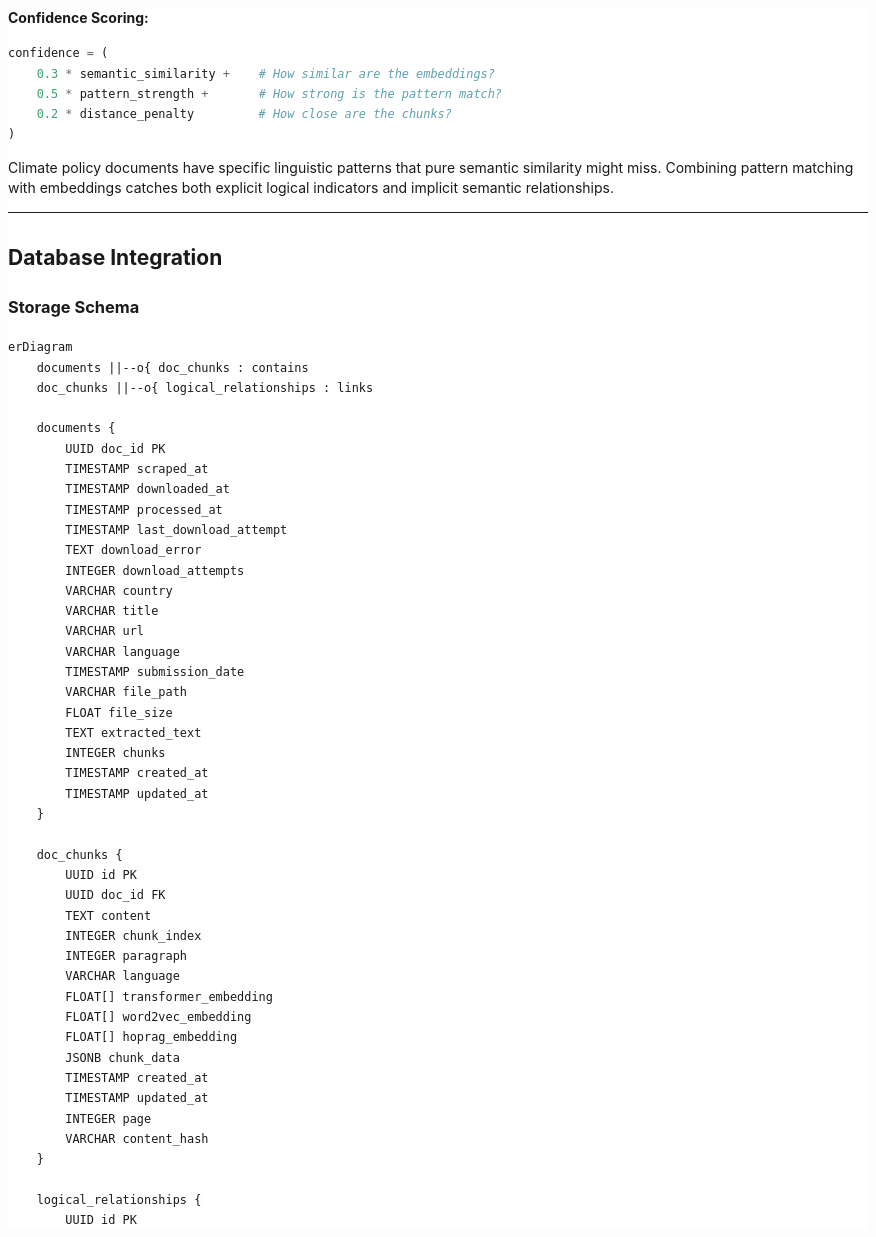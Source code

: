 **Confidence Scoring:**
```python
confidence = (
    0.3 * semantic_similarity +    # How similar are the embeddings?
    0.5 * pattern_strength +       # How strong is the pattern match?
    0.2 * distance_penalty         # How close are the chunks?
)
```

Climate policy documents have specific linguistic patterns that pure semantic similarity might miss. Combining pattern matching with embeddings catches both explicit logical indicators and implicit semantic relationships.

---

## Database Integration

### Storage Schema

```mermaid
erDiagram
    documents ||--o{ doc_chunks : contains
    doc_chunks ||--o{ logical_relationships : links
    
    documents {
        UUID doc_id PK
        TIMESTAMP scraped_at
        TIMESTAMP downloaded_at
        TIMESTAMP processed_at
        TIMESTAMP last_download_attempt
        TEXT download_error
        INTEGER download_attempts
        VARCHAR country
        VARCHAR title
        VARCHAR url
        VARCHAR language
        TIMESTAMP submission_date
        VARCHAR file_path
        FLOAT file_size
        TEXT extracted_text
        INTEGER chunks
        TIMESTAMP created_at
        TIMESTAMP updated_at
    }
    
    doc_chunks {
        UUID id PK
        UUID doc_id FK
        TEXT content
        INTEGER chunk_index
        INTEGER paragraph
        VARCHAR language
        FLOAT[] transformer_embedding
        FLOAT[] word2vec_embedding
        FLOAT[] hoprag_embedding
        JSONB chunk_data
        TIMESTAMP created_at
        TIMESTAMP updated_at
        INTEGER page
        VARCHAR content_hash
    }
    
    logical_relationships {
        UUID id PK
```